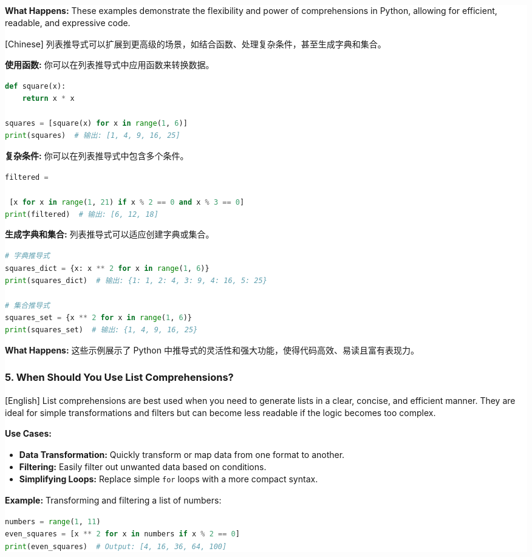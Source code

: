 **What Happens:** These examples demonstrate the flexibility and power of comprehensions in Python, allowing for efficient, readable, and expressive code.

[Chinese] 列表推导式可以扩展到更高级的场景，如结合函数、处理复杂条件，甚至生成字典和集合。

**使用函数:**
你可以在列表推导式中应用函数来转换数据。

```python
def square(x):
    return x * x

squares = [square(x) for x in range(1, 6)]
print(squares)  # 输出: [1, 4, 9, 16, 25]
```

**复杂条件:**
你可以在列表推导式中包含多个条件。

```python
filtered =

 [x for x in range(1, 21) if x % 2 == 0 and x % 3 == 0]
print(filtered)  # 输出: [6, 12, 18]
```

**生成字典和集合:**
列表推导式可以适应创建字典或集合。

```python
# 字典推导式
squares_dict = {x: x ** 2 for x in range(1, 6)}
print(squares_dict)  # 输出: {1: 1, 2: 4, 3: 9, 4: 16, 5: 25}

# 集合推导式
squares_set = {x ** 2 for x in range(1, 6)}
print(squares_set)  # 输出: {1, 4, 9, 16, 25}
```

**What Happens:** 这些示例展示了 Python 中推导式的灵活性和强大功能，使得代码高效、易读且富有表现力。

### 5. **When Should You Use List Comprehensions?**

[English] List comprehensions are best used when you need to generate lists in a clear, concise, and efficient manner. They are ideal for simple transformations and filters but can become less readable if the logic becomes too complex.

**Use Cases:**
- **Data Transformation:** Quickly transform or map data from one format to another.
- **Filtering:** Easily filter out unwanted data based on conditions.
- **Simplifying Loops:** Replace simple `for` loops with a more compact syntax.

**Example:**
Transforming and filtering a list of numbers:

```python
numbers = range(1, 11)
even_squares = [x ** 2 for x in numbers if x % 2 == 0]
print(even_squares)  # Output: [4, 16, 36, 64, 100]
```
